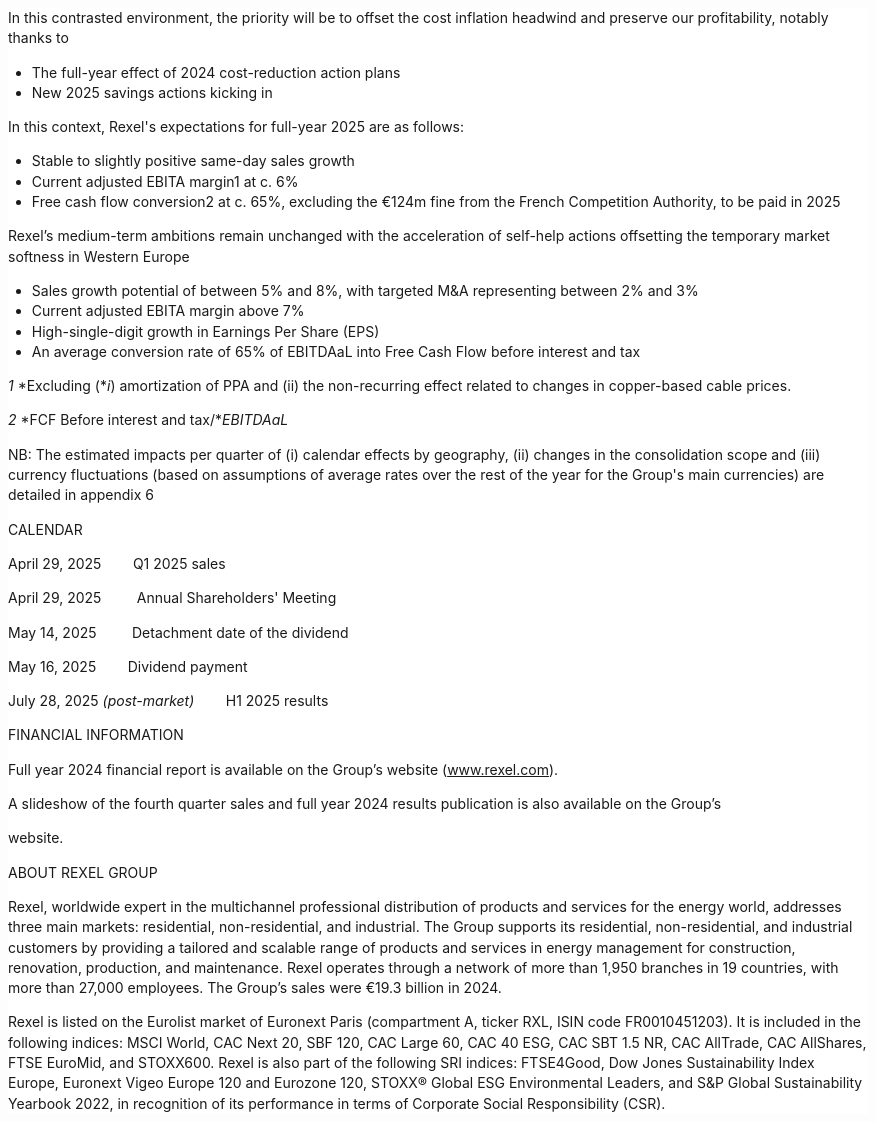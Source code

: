 In this contrasted environment, the priority will be to offset the cost inflation headwind and preserve our profitability, notably thanks to

* The full-year effect of 2024 cost-reduction action plans
* New 2025 savings actions kicking in

In this context, Rexel's expectations for full-year 2025 are as follows:

* Stable to slightly positive same-day sales growth
* Current adjusted EBITA margin1 at c. 6%
* Free cash flow conversion2 at c. 65%, excluding the €124m fine from the French Competition Authority, to be paid in 2025

Rexel’s medium-term ambitions remain unchanged with the acceleration of self-help actions offsetting the temporary market softness in Western Europe

* Sales growth potential of between 5% and 8%, with targeted M&A representing between 2% and 3%
* Current adjusted EBITA margin above 7%
* High-single-digit growth in Earnings Per Share (EPS)
* An average conversion rate of 65% of EBITDAaL into Free Cash Flow before interest and tax

*1* *Excluding (**i*) amortization of PPA and (ii) the non-recurring effect related to changes in copper-based cable prices.

*2* *FCF Before interest and tax/**EBITDAaL*

NB: The estimated impacts per quarter of (i) calendar effects by geography, (ii) changes in the consolidation scope and (iii) currency fluctuations (based on assumptions of average rates over the rest of the year for the Group's main currencies) are detailed in appendix 6

CALENDAR

April 29, 2025        Q1 2025 sales

April 29, 2025         Annual Shareholders' Meeting

May 14, 2025         Detachment date of the dividend

May 16, 2025        Dividend payment

July 28, 2025 *(post-market)*        H1 2025 results

FINANCIAL INFORMATION

Full year 2024 financial report is available on the Group’s website (www.rexel.com).

A slideshow of the fourth quarter sales and full year 2024 results publication is also available on the Group’s

website.

ABOUT REXEL GROUP

Rexel, worldwide expert in the multichannel professional distribution of products and services for the energy world, addresses three main markets: residential, non-residential, and industrial. The Group supports its residential, non-residential, and industrial customers by providing a tailored and scalable range of products and services in energy management for construction, renovation, production, and maintenance. Rexel operates through a network of more than 1,950 branches in 19 countries, with more than 27,000 employees. The Group’s sales were €19.3 billion in 2024.

Rexel is listed on the Eurolist market of Euronext Paris (compartment A, ticker RXL, ISIN code FR0010451203). It is included in the following indices: MSCI World, CAC Next 20, SBF 120, CAC Large 60, CAC 40 ESG, CAC SBT 1.5 NR, CAC AllTrade, CAC AllShares, FTSE EuroMid, and STOXX600. Rexel is also part of the following SRI indices: FTSE4Good, Dow Jones Sustainability Index Europe, Euronext Vigeo Europe 120 and Eurozone 120, STOXX® Global ESG Environmental Leaders, and S&P Global Sustainability Yearbook 2022, in recognition of its performance in terms of Corporate Social Responsibility (CSR).
